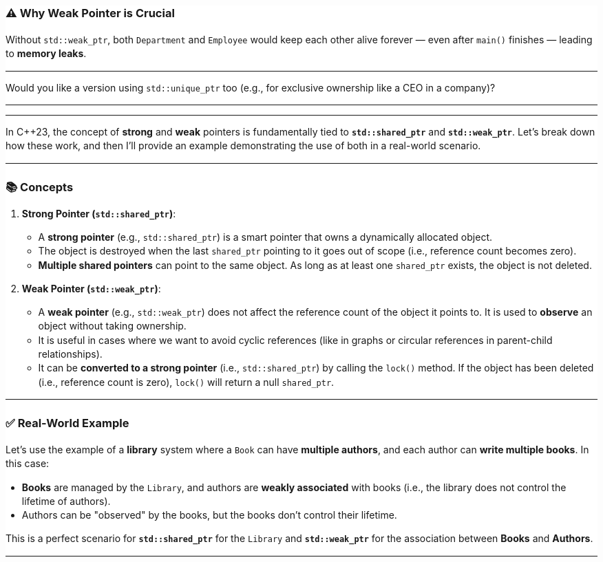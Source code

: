 
### ⚠️ **Why Weak Pointer is Crucial**

Without `std::weak_ptr`, both `Department` and `Employee` would keep each other alive forever — even after `main()` finishes — leading to **memory leaks**.

---

Would you like a version using `std::unique_ptr` too (e.g., for exclusive ownership like a CEO in a company)?


---
---


In C++23, the concept of **strong** and **weak** pointers is fundamentally tied to **`std::shared_ptr`** and **`std::weak_ptr`**. Let’s break down how these work, and then I’ll provide an example demonstrating the use of both in a real-world scenario.

---

### 📚 **Concepts**

1. **Strong Pointer (`std::shared_ptr`)**:
   - A **strong pointer** (e.g., `std::shared_ptr`) is a smart pointer that owns a dynamically allocated object.
   - The object is destroyed when the last `shared_ptr` pointing to it goes out of scope (i.e., reference count becomes zero).
   - **Multiple shared pointers** can point to the same object. As long as at least one `shared_ptr` exists, the object is not deleted.

2. **Weak Pointer (`std::weak_ptr`)**:
   - A **weak pointer** (e.g., `std::weak_ptr`) does not affect the reference count of the object it points to. It is used to **observe** an object without taking ownership.
   - It is useful in cases where we want to avoid cyclic references (like in graphs or circular references in parent-child relationships).
   - It can be **converted to a strong pointer** (i.e., `std::shared_ptr`) by calling the `lock()` method. If the object has been deleted (i.e., reference count is zero), `lock()` will return a null `shared_ptr`.

---

### ✅ **Real-World Example**

Let’s use the example of a **library** system where a `Book` can have **multiple authors**, and each author can **write multiple books**. In this case:
- **Books** are managed by the `Library`, and authors are **weakly associated** with books (i.e., the library does not control the lifetime of authors).
- Authors can be "observed" by the books, but the books don’t control their lifetime.

This is a perfect scenario for **`std::shared_ptr`** for the `Library` and **`std::weak_ptr`** for the association between **Books** and **Authors**.

---

